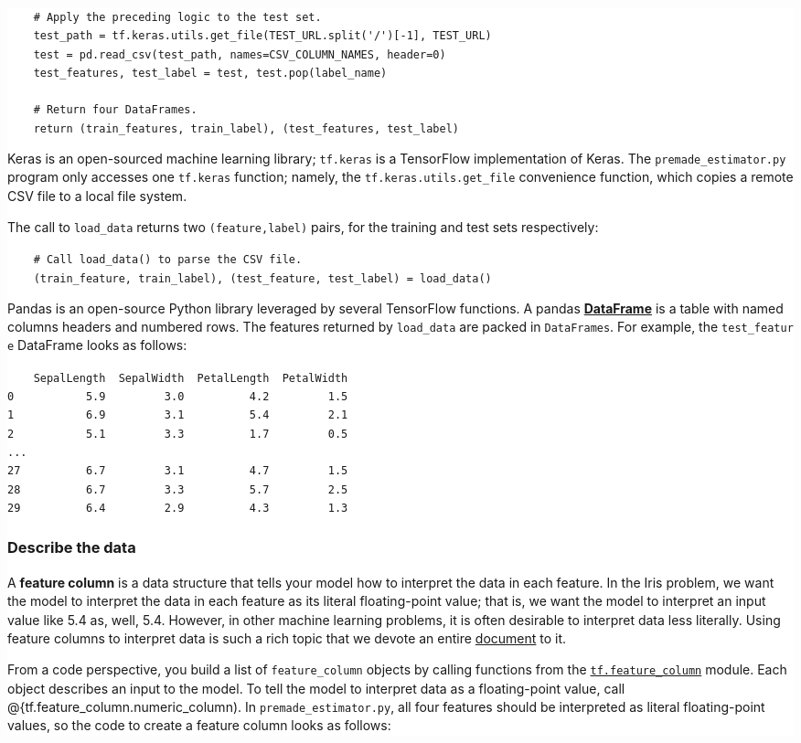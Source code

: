 ```
    # Apply the preceding logic to the test set.
    test_path = tf.keras.utils.get_file(TEST_URL.split('/')[-1], TEST_URL)
    test = pd.read_csv(test_path, names=CSV_COLUMN_NAMES, header=0)
    test_features, test_label = test, test.pop(label_name)

    # Return four DataFrames.
    return (train_features, train_label), (test_features, test_label)

```

Keras is an open-sourced machine learning library; `tf.keras` is a TensorFlow implementation of Keras. The `premade_estimator.py` program only accesses one `tf.keras` function; namely, the `tf.keras.utils.get_file` convenience function, which copies a remote CSV file to a local file system.

The call to `load_data` returns two `(feature,label)` pairs, for the training and test sets respectively:

```
    # Call load_data() to parse the CSV file.
    (train_feature, train_label), (test_feature, test_label) = load_data()

```

Pandas is an open-source Python library leveraged by several TensorFlow functions. A pandas [**DataFrame**](https://pandas.pydata.org/pandas-docs/stable/generated/pandas.DataFrame.html) is a table with named columns headers and numbered rows. The features returned by `load_data` are packed in `DataFrames`. For example, the `test_feature` DataFrame looks as follows:

```
    SepalLength  SepalWidth  PetalLength  PetalWidth
0           5.9         3.0          4.2         1.5
1           6.9         3.1          5.4         2.1
2           5.1         3.3          1.7         0.5
...
27          6.7         3.1          4.7         1.5
28          6.7         3.3          5.7         2.5
29          6.4         2.9          4.3         1.3

```

### Describe the data

A **feature column** is a data structure that tells your model how to interpret the data in each feature. In the Iris problem, we want the model to interpret the data in each feature as its literal floating-point value; that is, we want the model to interpret an input value like 5.4 as, well, 5.4. However, in other machine learning problems, it is often desirable to interpret data less literally. Using feature columns to interpret data is such a rich topic that we devote an entire [document](https://www.tensorflow.org/get_started/feature_columns) to it.

From a code perspective, you build a list of `feature_column` objects by calling functions from the [`tf.feature_column`](https://www.tensorflow.org/api_docs/python/tf/feature_column) module. Each object describes an input to the model. To tell the model to interpret data as a floating-point value, call @{tf.feature_column.numeric_column). In `premade_estimator.py`, all four features should be interpreted as literal floating-point values, so the code to create a feature column looks as follows:
